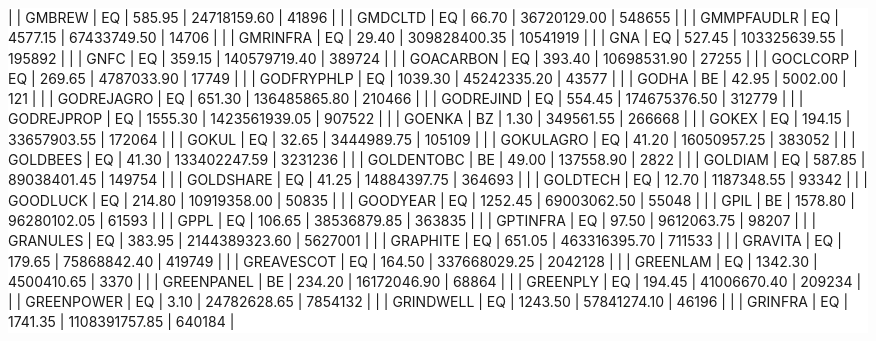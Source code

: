 |  | GMBREW | EQ | 585.95 | 24718159.60 | 41896 |
|  | GMDCLTD | EQ | 66.70 | 36720129.00 | 548655 |
|  | GMMPFAUDLR | EQ | 4577.15 | 67433749.50 | 14706 |
|  | GMRINFRA | EQ | 29.40 | 309828400.35 | 10541919 |
|  | GNA | EQ | 527.45 | 103325639.55 | 195892 |
|  | GNFC | EQ | 359.15 | 140579719.40 | 389724 |
|  | GOACARBON | EQ | 393.40 | 10698531.90 | 27255 |
|  | GOCLCORP | EQ | 269.65 | 4787033.90 | 17749 |
|  | GODFRYPHLP | EQ | 1039.30 | 45242335.20 | 43577 |
|  | GODHA | BE | 42.95 | 5002.00 | 121 |
|  | GODREJAGRO | EQ | 651.30 | 136485865.80 | 210466 |
|  | GODREJIND | EQ | 554.45 | 174675376.50 | 312779 |
|  | GODREJPROP | EQ | 1555.30 | 1423561939.05 | 907522 |
|  | GOENKA | BZ | 1.30 | 349561.55 | 266668 |
|  | GOKEX | EQ | 194.15 | 33657903.55 | 172064 |
|  | GOKUL | EQ | 32.65 | 3444989.75 | 105109 |
|  | GOKULAGRO | EQ | 41.20 | 16050957.25 | 383052 |
|  | GOLDBEES | EQ | 41.30 | 133402247.59 | 3231236 |
|  | GOLDENTOBC | BE | 49.00 | 137558.90 | 2822 |
|  | GOLDIAM | EQ | 587.85 | 89038401.45 | 149754 |
|  | GOLDSHARE | EQ | 41.25 | 14884397.75 | 364693 |
|  | GOLDTECH | EQ | 12.70 | 1187348.55 | 93342 |
|  | GOODLUCK | EQ | 214.80 | 10919358.00 | 50835 |
|  | GOODYEAR | EQ | 1252.45 | 69003062.50 | 55048 |
|  | GPIL | BE | 1578.80 | 96280102.05 | 61593 |
|  | GPPL | EQ | 106.65 | 38536879.85 | 363835 |
|  | GPTINFRA | EQ | 97.50 | 9612063.75 | 98207 |
|  | GRANULES | EQ | 383.95 | 2144389323.60 | 5627001 |
|  | GRAPHITE | EQ | 651.05 | 463316395.70 | 711533 |
|  | GRAVITA | EQ | 179.65 | 75868842.40 | 419749 |
|  | GREAVESCOT | EQ | 164.50 | 337668029.25 | 2042128 |
|  | GREENLAM | EQ | 1342.30 | 4500410.65 | 3370 |
|  | GREENPANEL | BE | 234.20 | 16172046.90 | 68864 |
|  | GREENPLY | EQ | 194.45 | 41006670.40 | 209234 |
|  | GREENPOWER | EQ | 3.10 | 24782628.65 | 7854132 |
|  | GRINDWELL | EQ | 1243.50 | 57841274.10 | 46196 |
|  | GRINFRA | EQ | 1741.35 | 1108391757.85 | 640184 |